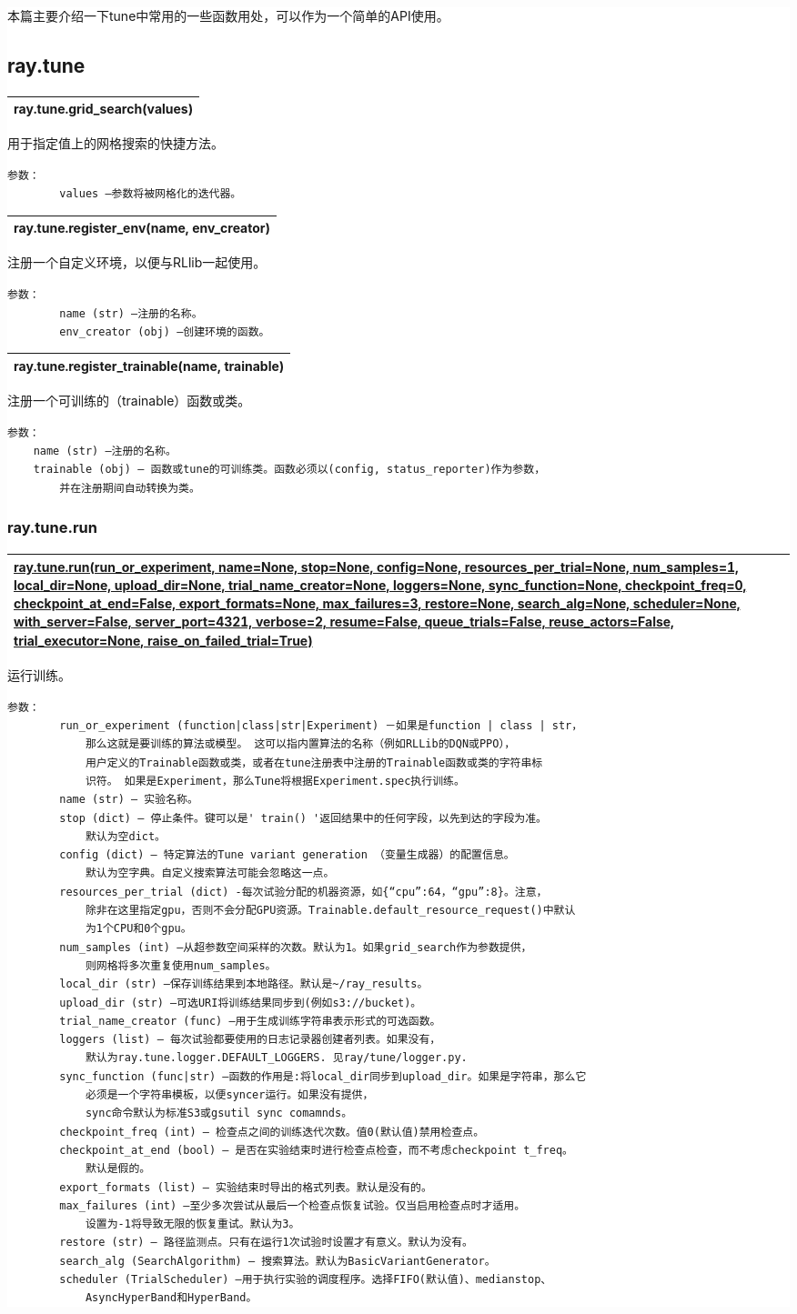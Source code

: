 本篇主要介绍一下tune中常用的一些函数用处，可以作为一个简单的API使用。
## ray.tune
| ray.tune.grid_search(values) |   
|--|
用于指定值上的网格搜索的快捷方法。

    参数：
        	values –参数将被网格化的迭代器。

|ray.tune.register_env(name, env_creator)  | 
|:--|
注册一个自定义环境，以便与RLlib一起使用。

    参数：
    		name (str) –注册的名称。
    		env_creator (obj) –创建环境的函数。

| ray.tune.register_trainable(name, trainable) |  
|:--|
注册一个可训练的（trainable）函数或类。

    参数：
    	name (str) –注册的名称。
    	trainable (obj) – 函数或tune的可训练类。函数必须以(config, status_reporter)作为参数，
    		并在注册期间自动转换为类。

### ray.tune.run
|[ray.tune.run(run_or_experiment, name=None, stop=None, config=None, resources_per_trial=None, num_samples=1, local_dir=None, upload_dir=None, trial_name_creator=None, loggers=None, sync_function=None, checkpoint_freq=0, checkpoint_at_end=False, export_formats=None, max_failures=3, restore=None, search_alg=None, scheduler=None, with_server=False, server_port=4321, verbose=2, resume=False, queue_trials=False, reuse_actors=False, trial_executor=None, raise_on_failed_trial=True)](https://ray.readthedocs.io/en/latest/_modules/ray/tune/tune.html#run)  |  
|:--|
运行训练。

```
参数：
		run_or_experiment (function|class|str|Experiment) －如果是function | class | str，
			那么这就是要训练的算法或模型。 这可以指内置算法的名称（例如RLLib的DQN或PPO），
			用户定义的Trainable函数或类，或者在tune注册表中注册的Trainable函数或类的字符串标
			识符。 如果是Experiment，那么Tune将根据Experiment.spec执行训练。
		name (str) – 实验名称。
		stop (dict) – 停止条件。键可以是' train() '返回结果中的任何字段，以先到达的字段为准。
			默认为空dict。
		config (dict) – 特定算法的Tune variant generation （变量生成器）的配置信息。
			默认为空字典。自定义搜索算法可能会忽略这一点。
		resources_per_trial (dict) -每次试验分配的机器资源，如{“cpu”:64，“gpu”:8}。注意，
			除非在这里指定gpu，否则不会分配GPU资源。Trainable.default_resource_request()中默认
			为1个CPU和0个gpu。
		num_samples (int) –从超参数空间采样的次数。默认为1。如果grid_search作为参数提供，
			则网格将多次重复使用num_samples。
		local_dir (str) –保存训练结果到本地路径。默认是~/ray_results。
		upload_dir (str) –可选URI将训练结果同步到(例如s3://bucket)。
		trial_name_creator (func) –用于生成训练字符串表示形式的可选函数。
		loggers (list) – 每次试验都要使用的日志记录器创建者列表。如果没有，
			默认为ray.tune.logger.DEFAULT_LOGGERS. 见ray/tune/logger.py.
		sync_function (func|str) –函数的作用是:将local_dir同步到upload_dir。如果是字符串，那么它
			必须是一个字符串模板，以便syncer运行。如果没有提供，
			sync命令默认为标准S3或gsutil sync comamnds。
		checkpoint_freq (int) – 检查点之间的训练迭代次数。值0(默认值)禁用检查点。
		checkpoint_at_end (bool) – 是否在实验结束时进行检查点检查，而不考虑checkpoint t_freq。
			默认是假的。
		export_formats (list) – 实验结束时导出的格式列表。默认是没有的。
		max_failures (int) –至少多次尝试从最后一个检查点恢复试验。仅当启用检查点时才适用。
			设置为-1将导致无限的恢复重试。默认为3。
		restore (str) – 路径监测点。只有在运行1次试验时设置才有意义。默认为没有。
		search_alg (SearchAlgorithm) – 搜索算法。默认为BasicVariantGenerator。
		scheduler (TrialScheduler) –用于执行实验的调度程序。选择FIFO(默认值)、medianstop、
			AsyncHyperBand和HyperBand。
```